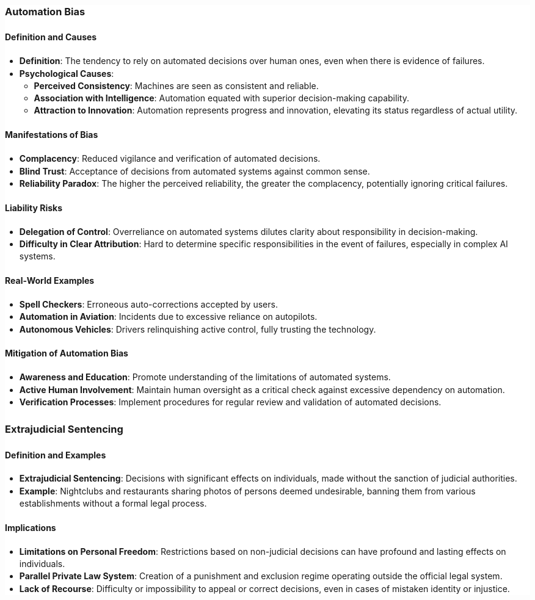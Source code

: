 ### Automation Bias

#### **Definition and Causes**
- **Definition**: The tendency to rely on automated decisions over human ones, even when there is evidence of failures.
- **Psychological Causes**:
  - **Perceived Consistency**: Machines are seen as consistent and reliable.
  - **Association with Intelligence**: Automation equated with superior decision-making capability.
  - **Attraction to Innovation**: Automation represents progress and innovation, elevating its status regardless of actual utility.

#### **Manifestations of Bias**
- **Complacency**: Reduced vigilance and verification of automated decisions.
- **Blind Trust**: Acceptance of decisions from automated systems against common sense.
- **Reliability Paradox**: The higher the perceived reliability, the greater the complacency, potentially ignoring critical failures.

#### **Liability Risks**
- **Delegation of Control**: Overreliance on automated systems dilutes clarity about responsibility in decision-making.
- **Difficulty in Clear Attribution**: Hard to determine specific responsibilities in the event of failures, especially in complex AI systems.

#### **Real-World Examples**
- **Spell Checkers**: Erroneous auto-corrections accepted by users.
- **Automation in Aviation**: Incidents due to excessive reliance on autopilots.
- **Autonomous Vehicles**: Drivers relinquishing active control, fully trusting the technology.

#### **Mitigation of Automation Bias**
- **Awareness and Education**: Promote understanding of the limitations of automated systems.
- **Active Human Involvement**: Maintain human oversight as a critical check against excessive dependency on automation.
- **Verification Processes**: Implement procedures for regular review and validation of automated decisions.

### Extrajudicial Sentencing

#### **Definition and Examples**
- **Extrajudicial Sentencing**: Decisions with significant effects on individuals, made without the sanction of judicial authorities.
- **Example**: Nightclubs and restaurants sharing photos of persons deemed undesirable, banning them from various establishments without a formal legal process.

#### **Implications**
- **Limitations on Personal Freedom**: Restrictions based on non-judicial decisions can have profound and lasting effects on individuals.
- **Parallel Private Law System**: Creation of a punishment and exclusion regime operating outside the official legal system.
- **Lack of Recourse**: Difficulty or impossibility to appeal or correct decisions, even in cases of mistaken identity or injustice.
